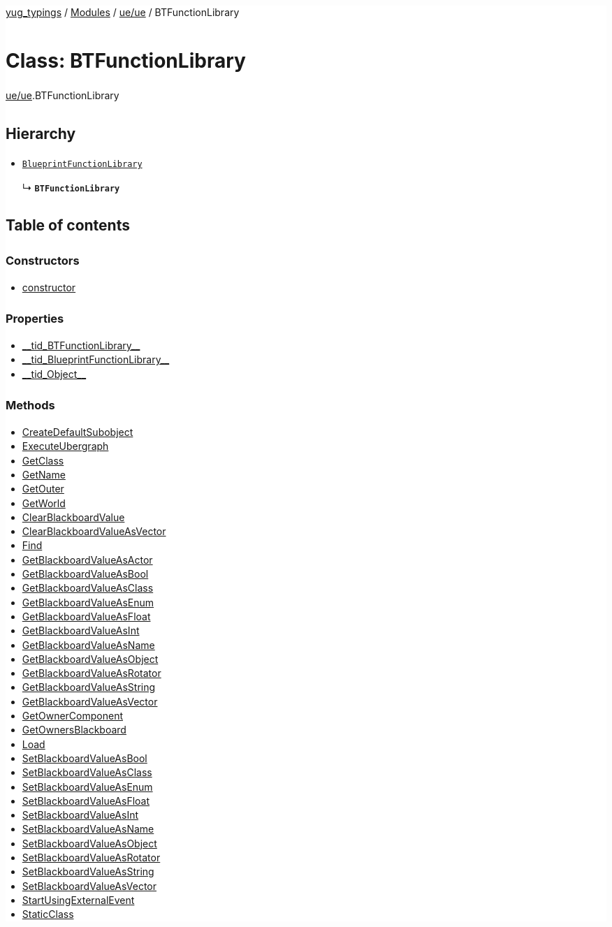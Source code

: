 [yug_typings](../README.md) / [Modules](../modules.md) / [ue/ue](../modules/ue_ue.md) / BTFunctionLibrary

# Class: BTFunctionLibrary

[ue/ue](../modules/ue_ue.md).BTFunctionLibrary

## Hierarchy

- [`BlueprintFunctionLibrary`](ue_ue.BlueprintFunctionLibrary.md)

  ↳ **`BTFunctionLibrary`**

## Table of contents

### Constructors

- [constructor](ue_ue.BTFunctionLibrary.md#constructor)

### Properties

- [\_\_tid\_BTFunctionLibrary\_\_](ue_ue.BTFunctionLibrary.md#__tid_btfunctionlibrary__)
- [\_\_tid\_BlueprintFunctionLibrary\_\_](ue_ue.BTFunctionLibrary.md#__tid_blueprintfunctionlibrary__)
- [\_\_tid\_Object\_\_](ue_ue.BTFunctionLibrary.md#__tid_object__)

### Methods

- [CreateDefaultSubobject](ue_ue.BTFunctionLibrary.md#createdefaultsubobject)
- [ExecuteUbergraph](ue_ue.BTFunctionLibrary.md#executeubergraph)
- [GetClass](ue_ue.BTFunctionLibrary.md#getclass)
- [GetName](ue_ue.BTFunctionLibrary.md#getname)
- [GetOuter](ue_ue.BTFunctionLibrary.md#getouter)
- [GetWorld](ue_ue.BTFunctionLibrary.md#getworld)
- [ClearBlackboardValue](ue_ue.BTFunctionLibrary.md#clearblackboardvalue)
- [ClearBlackboardValueAsVector](ue_ue.BTFunctionLibrary.md#clearblackboardvalueasvector)
- [Find](ue_ue.BTFunctionLibrary.md#find)
- [GetBlackboardValueAsActor](ue_ue.BTFunctionLibrary.md#getblackboardvalueasactor)
- [GetBlackboardValueAsBool](ue_ue.BTFunctionLibrary.md#getblackboardvalueasbool)
- [GetBlackboardValueAsClass](ue_ue.BTFunctionLibrary.md#getblackboardvalueasclass)
- [GetBlackboardValueAsEnum](ue_ue.BTFunctionLibrary.md#getblackboardvalueasenum)
- [GetBlackboardValueAsFloat](ue_ue.BTFunctionLibrary.md#getblackboardvalueasfloat)
- [GetBlackboardValueAsInt](ue_ue.BTFunctionLibrary.md#getblackboardvalueasint)
- [GetBlackboardValueAsName](ue_ue.BTFunctionLibrary.md#getblackboardvalueasname)
- [GetBlackboardValueAsObject](ue_ue.BTFunctionLibrary.md#getblackboardvalueasobject)
- [GetBlackboardValueAsRotator](ue_ue.BTFunctionLibrary.md#getblackboardvalueasrotator)
- [GetBlackboardValueAsString](ue_ue.BTFunctionLibrary.md#getblackboardvalueasstring)
- [GetBlackboardValueAsVector](ue_ue.BTFunctionLibrary.md#getblackboardvalueasvector)
- [GetOwnerComponent](ue_ue.BTFunctionLibrary.md#getownercomponent)
- [GetOwnersBlackboard](ue_ue.BTFunctionLibrary.md#getownersblackboard)
- [Load](ue_ue.BTFunctionLibrary.md#load)
- [SetBlackboardValueAsBool](ue_ue.BTFunctionLibrary.md#setblackboardvalueasbool)
- [SetBlackboardValueAsClass](ue_ue.BTFunctionLibrary.md#setblackboardvalueasclass)
- [SetBlackboardValueAsEnum](ue_ue.BTFunctionLibrary.md#setblackboardvalueasenum)
- [SetBlackboardValueAsFloat](ue_ue.BTFunctionLibrary.md#setblackboardvalueasfloat)
- [SetBlackboardValueAsInt](ue_ue.BTFunctionLibrary.md#setblackboardvalueasint)
- [SetBlackboardValueAsName](ue_ue.BTFunctionLibrary.md#setblackboardvalueasname)
- [SetBlackboardValueAsObject](ue_ue.BTFunctionLibrary.md#setblackboardvalueasobject)
- [SetBlackboardValueAsRotator](ue_ue.BTFunctionLibrary.md#setblackboardvalueasrotator)
- [SetBlackboardValueAsString](ue_ue.BTFunctionLibrary.md#setblackboardvalueasstring)
- [SetBlackboardValueAsVector](ue_ue.BTFunctionLibrary.md#setblackboardvalueasvector)
- [StartUsingExternalEvent](ue_ue.BTFunctionLibrary.md#startusingexternalevent)
- [StaticClass](ue_ue.BTFunctionLibrary.md#staticclass)